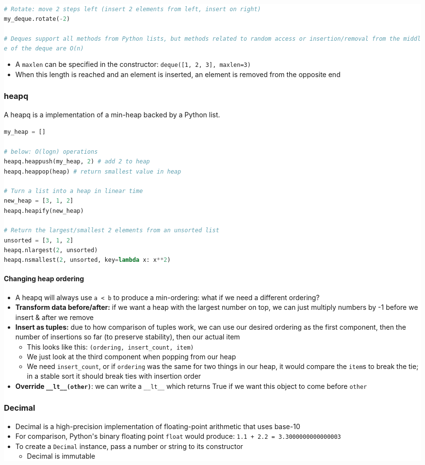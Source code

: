 ```python
# Rotate: move 2 steps left (insert 2 elements from left, insert on right)
my_deque.rotate(-2)

# Deques support all methods from Python lists, but methods related to random access or insertion/removal from the middle of the deque are O(n)
```

- A `maxlen` can be specified in the constructor: `deque([1, 2, 3], maxlen=3)`
- When this length is reached and an element is inserted, an element is removed from the opposite end

### heapq
A heapq is a implementation of a min-heap backed by a Python list.

```python
my_heap = []

# below: O(logn) operations
heapq.heappush(my_heap, 2) # add 2 to heap
heapq.heappop(heap) # return smallest value in heap

# Turn a list into a heap in linear time
new_heap = [3, 1, 2]
heapq.heapify(new_heap)

# Return the largest/smallest 2 elements from an unsorted list
unsorted = [3, 1, 2]
heapq.nlargest(2, unsorted)
heapq.nsmallest(2, unsorted, key=lambda x: x**2)
```

#### Changing heap ordering
- A heapq will always use `a < b` to produce a min-ordering: what if we need a different ordering?
- **Transform data before/after:** if we want a heap with the largest number on top, we can just multiply numbers by -1 before we insert & after we remove
- **Insert as tuples:** due to how comparison of tuples work, we can use our desired ordering as the first component, then the number of insertions so far (to preserve stability), then our actual item
  - This looks like this: `(ordering, insert_count, item)`
  - We just look at the third component when popping from our heap
  - We need `insert_count`, or if `ordering` was the same for two things in our heap, it would compare the `item`s to break the tie; in a stable sort it should break ties with insertion order
- **Override `__lt__(other)`**: we can write a `__lt__` which returns True if we want this object to come before `other`

### Decimal
- Decimal is a high-precision implementation of floating-point arithmetic that uses base-10
- For comparison, Python's binary floating point `float` would produce: `1.1 + 2.2 = 3.3000000000000003`
- To create a `Decimal` instance, pass a number or string to its constructor
  - Decimal is immutable

